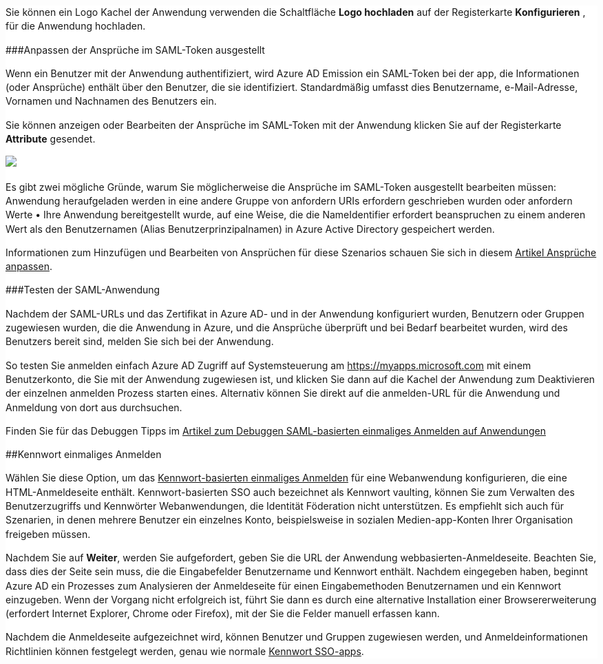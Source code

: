 Sie können ein Logo Kachel der Anwendung verwenden die Schaltfläche **Logo hochladen** auf der Registerkarte **Konfigurieren** , für die Anwendung hochladen. 

###<a name="customizing-the-claims-issued-in-the-saml-token"></a>Anpassen der Ansprüche im SAML-Token ausgestellt 

Wenn ein Benutzer mit der Anwendung authentifiziert, wird Azure AD Emission ein SAML-Token bei der app, die Informationen (oder Ansprüche) enthält über den Benutzer, die sie identifiziert. Standardmäßig umfasst dies Benutzername, e-Mail-Adresse, Vornamen und Nachnamen des Benutzers ein. 

Sie können anzeigen oder Bearbeiten der Ansprüche im SAML-Token mit der Anwendung klicken Sie auf der Registerkarte **Attribute** gesendet. 

![][7]

Es gibt zwei mögliche Gründe, warum Sie möglicherweise die Ansprüche im SAML-Token ausgestellt bearbeiten müssen: Anwendung heraufgeladen werden in eine andere Gruppe von anfordern URIs erfordern geschrieben wurden oder anfordern Werte • Ihre Anwendung bereitgestellt wurde, auf eine Weise, die die NameIdentifier erfordert beanspruchen zu einem anderen Wert als den Benutzernamen (Alias Benutzerprinzipalnamen) in Azure Active Directory gespeichert werden. 

Informationen zum Hinzufügen und Bearbeiten von Ansprüchen für diese Szenarios schauen Sie sich in diesem [Artikel Ansprüche anpassen](active-directory-saml-claims-customization.md). 

###<a name="testing-the-saml-application"></a>Testen der SAML-Anwendung 

Nachdem der SAML-URLs und das Zertifikat in Azure AD- und in der Anwendung konfiguriert wurden, Benutzern oder Gruppen zugewiesen wurden, die die Anwendung in Azure, und die Ansprüche überprüft und bei Bedarf bearbeitet wurden, wird des Benutzers bereit sind, melden Sie sich bei der Anwendung. 

So testen Sie anmelden einfach Azure AD Zugriff auf Systemsteuerung am https://myapps.microsoft.com mit einem Benutzerkonto, die Sie mit der Anwendung zugewiesen ist, und klicken Sie dann auf die Kachel der Anwendung zum Deaktivieren der einzelnen anmelden Prozess starten eines. Alternativ können Sie direkt auf die anmelden-URL für die Anwendung und Anmeldung von dort aus durchsuchen. 

Finden Sie für das Debuggen Tipps im [Artikel zum Debuggen SAML-basierten einmaliges Anmelden auf Anwendungen](active-directory-saml-debugging.md) 

##<a name="password-single-sign-on"></a>Kennwort einmaliges Anmelden

Wählen Sie diese Option, um das [Kennwort-basierten einmaliges Anmelden](active-directory-appssoaccess-whatis.md) für eine Webanwendung konfigurieren, die eine HTML-Anmeldeseite enthält. Kennwort-basierten SSO auch bezeichnet als Kennwort vaulting, können Sie zum Verwalten des Benutzerzugriffs und Kennwörter Webanwendungen, die Identität Föderation nicht unterstützen. Es empfiehlt sich auch für Szenarien, in denen mehrere Benutzer ein einzelnes Konto, beispielsweise in sozialen Medien-app-Konten Ihrer Organisation freigeben müssen. 

Nachdem Sie auf **Weiter**, werden Sie aufgefordert, geben Sie die URL der Anwendung webbasierten-Anmeldeseite. Beachten Sie, dass dies der Seite sein muss, die die Eingabefelder Benutzername und Kennwort enthält. Nachdem eingegeben haben, beginnt Azure AD ein Prozesses zum Analysieren der Anmeldeseite für einen Eingabemethoden Benutzernamen und ein Kennwort einzugeben. Wenn der Vorgang nicht erfolgreich ist, führt Sie dann es durch eine alternative Installation einer Browsererweiterung (erfordert Internet Explorer, Chrome oder Firefox), mit der Sie die Felder manuell erfassen kann.

Nachdem die Anmeldeseite aufgezeichnet wird, können Benutzer und Gruppen zugewiesen werden, und Anmeldeinformationen Richtlinien können festgelegt werden, genau wie normale [Kennwort SSO-apps](active-directory-appssoaccess-whatis.md).


[1]: ./media/active-directory-saas-custom-apps/customapp1.png
[2]: ./media/active-directory-saas-custom-apps/customapp2.png
[3]: ./media/active-directory-saas-custom-apps/customapp3.png
[4]: ./media/active-directory-saas-custom-apps/customapp4.png
[5]: ./media/active-directory-saas-custom-apps/customapp5.png
[6]: ./media/active-directory-saas-custom-apps/customapp6.png
[7]: ./media/active-directory-saas-custom-apps/customapp7.png